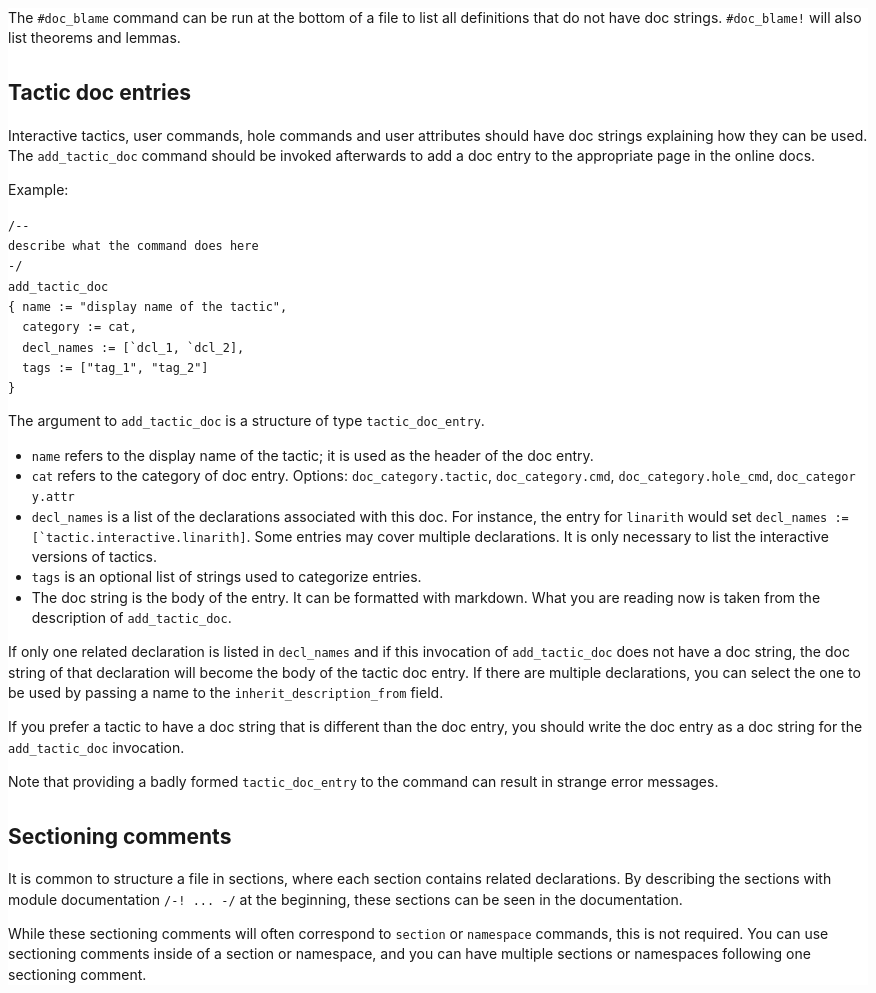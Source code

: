 The `#doc_blame` command can be run at the bottom of a file to list all definitions that do not have
doc strings. `#doc_blame!` will also list theorems and lemmas.

## Tactic doc entries

Interactive tactics, user commands, hole commands and user attributes should have doc strings
explaining how they can be used. The `add_tactic_doc` command should be invoked afterwards to add a
doc entry to the appropriate page in the online docs.

Example:
```lean
/--
describe what the command does here
-/
add_tactic_doc
{ name := "display name of the tactic",
  category := cat,
  decl_names := [`dcl_1, `dcl_2],
  tags := ["tag_1", "tag_2"]
}
```

The argument to `add_tactic_doc` is a structure of type `tactic_doc_entry`.
* `name` refers to the display name of the tactic; it is used as the header of the doc entry.
* `cat` refers to the category of doc entry.
  Options: `doc_category.tactic`, `doc_category.cmd`, `doc_category.hole_cmd`, `doc_category.attr`
* `decl_names` is a list of the declarations associated with this doc. For instance,
  the entry for `linarith` would set ``decl_names := [`tactic.interactive.linarith]``.
  Some entries may cover multiple declarations.
  It is only necessary to list the interactive versions of tactics.
* `tags` is an optional list of strings used to categorize entries.
* The doc string is the body of the entry. It can be formatted with markdown.
  What you are reading now is taken from the description of `add_tactic_doc`.

If only one related declaration is listed in `decl_names` and if this
invocation of `add_tactic_doc` does not have a doc string, the doc string of
that declaration will become the body of the tactic doc entry. If there are
multiple declarations, you can select the one to be used by passing a name to
the `inherit_description_from` field.

If you prefer a tactic to have a doc string that is different than the doc entry,
you should write the doc entry as a doc string for the `add_tactic_doc` invocation.

Note that providing a badly formed `tactic_doc_entry` to the command can result in strange error
messages.

## Sectioning comments

It is common to structure a file in sections, where each section contains related declarations.
By describing the sections with module documentation `/-! ... -/` at the beginning,
these sections can be seen in the documentation.

While these sectioning comments will often correspond to `section` or `namespace` commands,
this is not required. You can use sectioning comments inside of a section or namespace, and you can
have multiple sections or namespaces following one sectioning comment.
